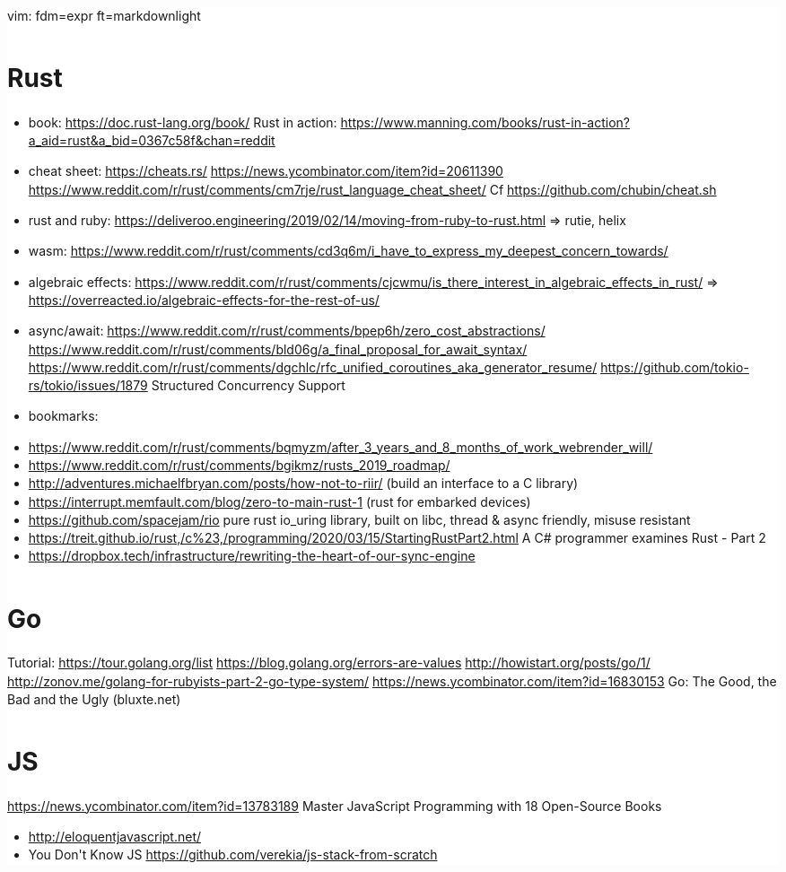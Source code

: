 vim: fdm=expr ft=markdownlight

Rust
====

* book: https://doc.rust-lang.org/book/
  Rust in action: https://www.manning.com/books/rust-in-action?a_aid=rust&a_bid=0367c58f&chan=reddit

* cheat sheet: https://cheats.rs/
  https://news.ycombinator.com/item?id=20611390
  https://www.reddit.com/r/rust/comments/cm7rje/rust_language_cheat_sheet/
  Cf https://github.com/chubin/cheat.sh

* rust and ruby:
  https://deliveroo.engineering/2019/02/14/moving-from-ruby-to-rust.html
  => rutie, helix

* wasm: https://www.reddit.com/r/rust/comments/cd3q6m/i_have_to_express_my_deepest_concern_towards/

* algebraic effects: https://www.reddit.com/r/rust/comments/cjcwmu/is_there_interest_in_algebraic_effects_in_rust/
  => https://overreacted.io/algebraic-effects-for-the-rest-of-us/

* async/await:
  https://www.reddit.com/r/rust/comments/bpep6h/zero_cost_abstractions/
  https://www.reddit.com/r/rust/comments/bld06g/a_final_proposal_for_await_syntax/
  https://www.reddit.com/r/rust/comments/dgchlc/rfc_unified_coroutines_aka_generator_resume/
  https://github.com/tokio-rs/tokio/issues/1879 Structured Concurrency Support

* bookmarks:
- https://www.reddit.com/r/rust/comments/bqmyzm/after_3_years_and_8_months_of_work_webrender_will/
- https://www.reddit.com/r/rust/comments/bgikmz/rusts_2019_roadmap/
- http://adventures.michaelfbryan.com/posts/how-not-to-riir/ (build an interface to a C library)
- https://interrupt.memfault.com/blog/zero-to-main-rust-1 (rust for embarked devices)
- https://github.com/spacejam/rio
  pure rust io_uring library, built on libc, thread & async friendly, misuse resistant
- https://treit.github.io/rust,/c%23,/programming/2020/03/15/StartingRustPart2.html
  A C# programmer examines Rust - Part 2
- https://dropbox.tech/infrastructure/rewriting-the-heart-of-our-sync-engine

Go
==

Tutorial: https://tour.golang.org/list
https://blog.golang.org/errors-are-values
http://howistart.org/posts/go/1/
http://zonov.me/golang-for-rubyists-part-2-go-type-system/
https://news.ycombinator.com/item?id=16830153 Go: The Good, the Bad and the Ugly (bluxte.net)

JS
==

https://news.ycombinator.com/item?id=13783189
Master JavaScript Programming with 18 Open-Source Books
  - http://eloquentjavascript.net/
  - You Don't Know JS
https://github.com/verekia/js-stack-from-scratch
